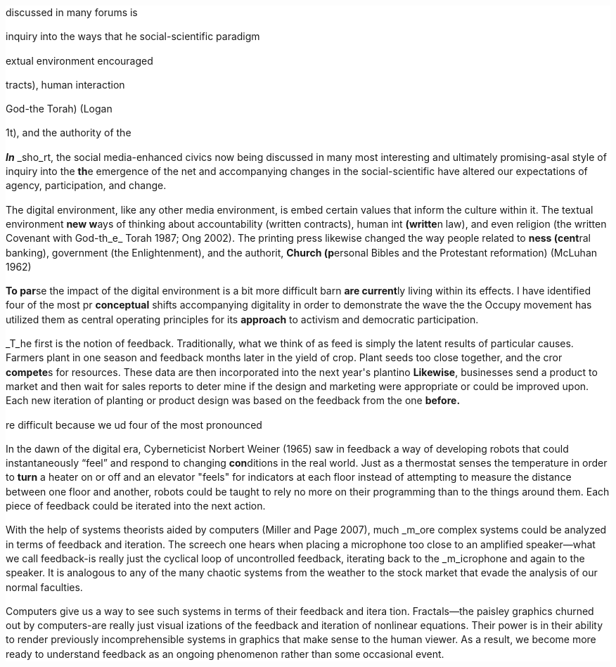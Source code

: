 discussed in many forums is

inquiry into the ways that he social-scientific paradigm

extual environment encouraged

tracts), human interaction

God-the Torah) (Logan

1t), and the authority of the

**_In_** _sho_rt, the social media-enhanced civics now being discussed in many most interesting and ultimately promising-asal style of inquiry into the **th**e emergence of the net and accompanying changes in the social-scientific have altered our expectations of agency, participation, and change.

The digital environment, like any other media environment, is embed certain values that inform the culture within it. The textual environment **new w**ays of thinking about accountability (written contracts), human int **(writte**n law), and even religion (the written Covenant with God-th_e_ Torah 1987; Ong 2002). The printing press likewise changed the way people related to **ness (cent**ral banking), government (the Enlightenment), and the authorit, **Church (p**ersonal Bibles and the Protestant reformation) (McLuhan 1962)

**To par**se the impact of the digital environment is a bit more difficult barn **are current**ly living within its effects. I have identified four of the most pr **conceptual** shifts accompanying digitality in order to demonstrate the wave the the Occupy movement has utilized them as central operating principles for its **approach** to activism and democratic participation.

_T_he first is the notion of feedback. Traditionally, what we think of as feed is simply the latent results of particular causes. Farmers plant in one season and feedback months later in the yield of crop. Plant seeds too close together, and the cror **compete**s for resources. These data are then incorporated into the next year's plantino **Likewise**, businesses send a product to market and then wait for sales reports to deter mine if the design and marketing were appropriate or could be improved upon. Each new iteration of planting or product design was based on the feedback from the one **before.**

re difficult because we ud four of the most pronounced

In the dawn of the digital era, Cyberneticist Norbert Weiner (1965) saw in feedback a way of developing robots that could instantaneously “feel” and respond to changing **con**ditions in the real world. Just as a thermostat senses the temperature in order to **turn** a heater on or off and an elevator "feels" for indicators at each floor instead of attempting to measure the distance between one floor and another, robots could be taught to rely no more on their programming than to the things around them. Each piece of feedback could be iterated into the next action.

With the help of systems theorists aided by computers (Miller and Page 2007), much _m_ore complex systems could be analyzed in terms of feedback and iteration. The screech one hears when placing a microphone too close to an amplified speaker—what we call feedback-is really just the cyclical loop of uncontrolled feedback, iterating back to the _m_icrophone and again to the speaker. It is analogous to any of the many chaotic systems from the weather to the stock market that evade the analysis of our normal faculties.

Computers give us a way to see such systems in terms of their feedback and itera tion. Fractals—the paisley graphics churned out by computers-are really just visual izations of the feedback and iteration of nonlinear equations. Their power is in their ability to render previously incomprehensible systems in graphics that make sense to the human viewer. As a result, we become more ready to understand feedback as an ongoing phenomenon rather than some occasional event.
